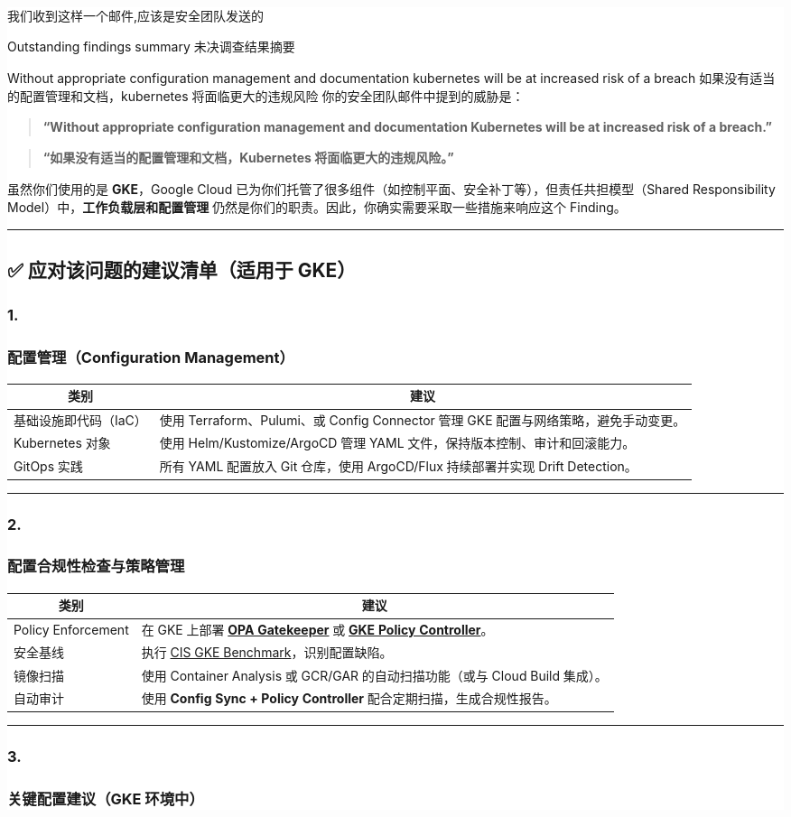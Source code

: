 我们收到这样一个邮件,应该是安全团队发送的

Outstanding findings summary 未决调查结果摘要

Without appropriate configuration management and documentation kubernetes will be at increased risk of a breach
如果没有适当的配置管理和文档，kubernetes 将面临更大的违规风险
你的安全团队邮件中提到的威胁是：

> **“Without appropriate configuration management and documentation Kubernetes will be at increased risk of a breach.”**

> **“如果没有适当的配置管理和文档，Kubernetes 将面临更大的违规风险。”**

虽然你们使用的是 **GKE**，Google Cloud 已为你们托管了很多组件（如控制平面、安全补丁等），但责任共担模型（Shared Responsibility Model）中，**工作负载层和配置管理** 仍然是你们的职责。因此，你确实需要采取一些措施来响应这个 Finding。

---

## **✅ 应对该问题的建议清单（适用于 GKE）**

### **1.** 

### **配置管理（Configuration Management）**

| **类别**              | **建议**                                                                            |
| --------------------- | ----------------------------------------------------------------------------------- |
| 基础设施即代码（IaC） | 使用 Terraform、Pulumi、或 Config Connector 管理 GKE 配置与网络策略，避免手动变更。 |
| Kubernetes 对象       | 使用 Helm/Kustomize/ArgoCD 管理 YAML 文件，保持版本控制、审计和回滚能力。           |
| GitOps 实践           | 所有 YAML 配置放入 Git 仓库，使用 ArgoCD/Flux 持续部署并实现 Drift Detection。      |

---

### **2.** 

### **配置合规性检查与策略管理**

| **类别**           | **建议**                                                                                                                                                                                         |
| ------------------ | ------------------------------------------------------------------------------------------------------------------------------------------------------------------------------------------------ |
| Policy Enforcement | 在 GKE 上部署 [**OPA Gatekeeper**](https://github.com/open-policy-agent/gatekeeper) 或 [**GKE Policy Controller**](https://cloud.google.com/kubernetes-engine/docs/concepts/policy-controller)。 |
| 安全基线           | 执行 [CIS GKE Benchmark](https://cloud.google.com/kubernetes-engine/docs/concepts/cis-benchmark)，识别配置缺陷。                                                                                 |
| 镜像扫描           | 使用 Container Analysis 或 GCR/GAR 的自动扫描功能（或与 Cloud Build 集成）。                                                                                                                     |
| 自动审计           | 使用 **Config Sync + Policy Controller** 配合定期扫描，生成合规性报告。                                                                                                                          |

---

### **3.** 

### **关键配置建议（GKE 环境中）**
